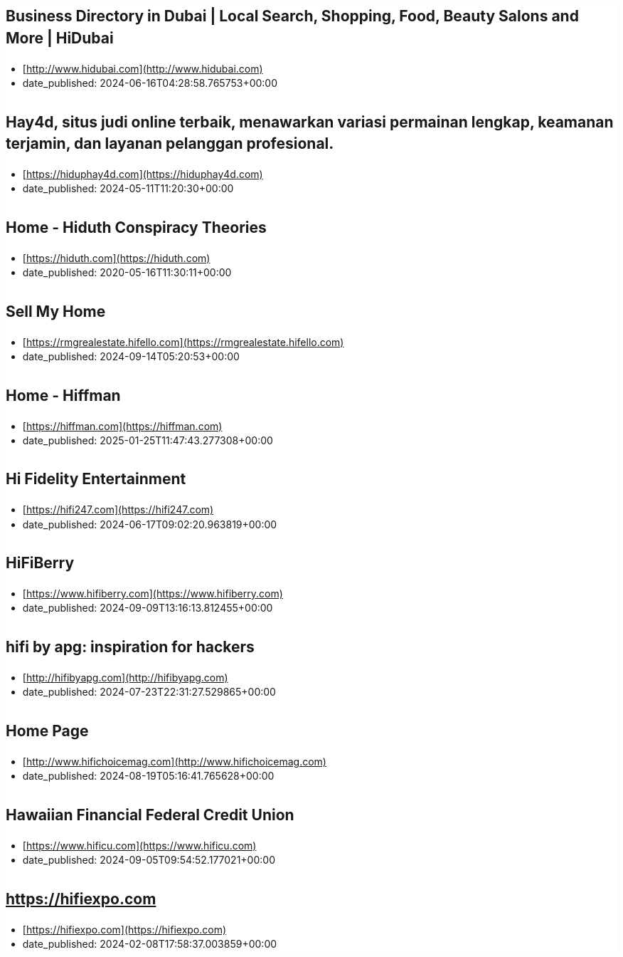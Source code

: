  ## Business Directory in Dubai | Local Search, Shopping, Food, Beauty Salons and More | HiDubai
 - [http://www.hidubai.com](http://www.hidubai.com)
 - date_published: 2024-06-16T04:28:58.765753+00:00

 ## Hay4d, situs judi online terbaik, menawarkan variasi permainan lengkap, keamanan terjamin, dan layanan pelanggan profesional.
 - [https://hiduphay4d.com](https://hiduphay4d.com)
 - date_published: 2024-05-11T11:20:30+00:00

 ## Home - Hiduth Conspiracy Theories
 - [https://hiduth.com](https://hiduth.com)
 - date_published: 2020-05-16T11:30:11+00:00

 ## Sell My Home
 - [https://rmgrealestate.hifello.com](https://rmgrealestate.hifello.com)
 - date_published: 2024-09-14T05:20:53+00:00

 ## Home - Hiffman
 - [https://hiffman.com](https://hiffman.com)
 - date_published: 2025-01-25T11:47:43.277308+00:00

 ## Hi Fidelity Entertainment
 - [https://hifi247.com](https://hifi247.com)
 - date_published: 2024-06-17T09:02:20.963819+00:00

 ## HiFiBerry
 - [https://www.hifiberry.com](https://www.hifiberry.com)
 - date_published: 2024-09-09T13:16:13.812455+00:00

 ## hifi by apg: inspiration for hackers
 - [http://hifibyapg.com](http://hifibyapg.com)
 - date_published: 2024-07-23T22:31:27.529865+00:00

 ## Home Page
 - [http://www.hifichoicemag.com](http://www.hifichoicemag.com)
 - date_published: 2024-08-19T05:16:41.765628+00:00

 ## Hawaiian Financial Federal Credit Union
 - [https://www.hificu.com](https://www.hificu.com)
 - date_published: 2024-09-05T09:54:52.177021+00:00

 ## https://hifiexpo.com
 - [https://hifiexpo.com](https://hifiexpo.com)
 - date_published: 2024-02-08T17:58:37.003859+00:00
